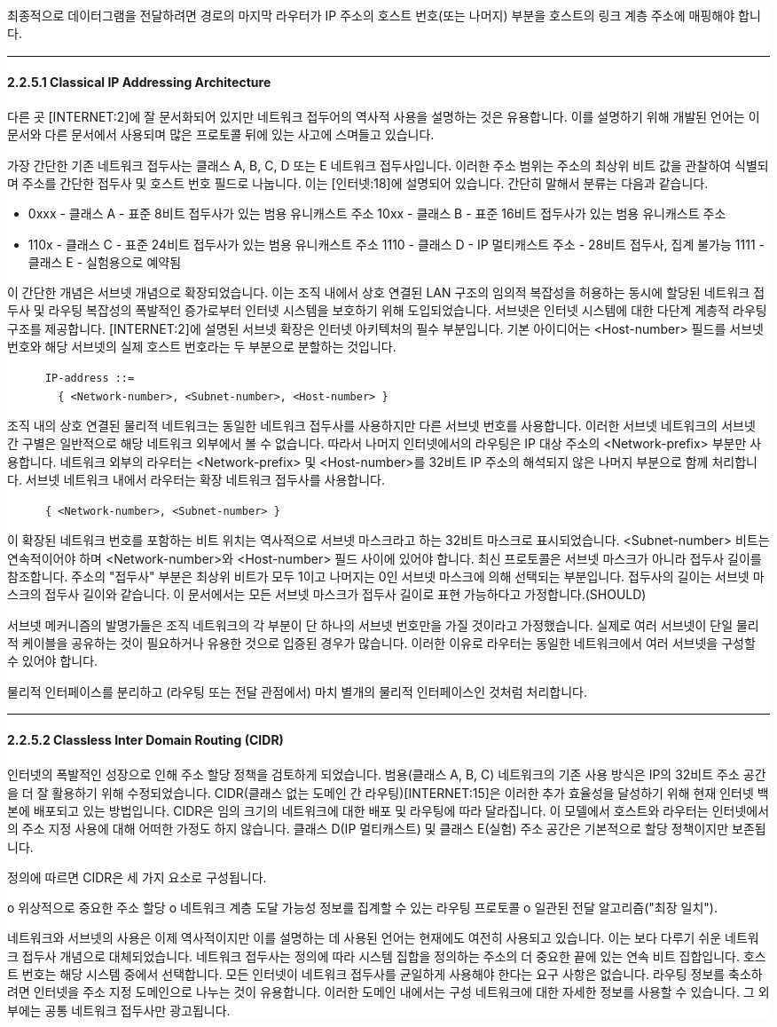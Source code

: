 최종적으로 데이터그램을 전달하려면 경로의 마지막 라우터가 IP 주소의 호스트 번호\(또는 나머지\) 부분을 호스트의 링크 계층 주소에 매핑해야 합니다.

---
#### **2.2.5.1 Classical IP Addressing Architecture**

다른 곳 \[INTERNET:2\]에 잘 문서화되어 있지만 네트워크 접두어의 역사적 사용을 설명하는 것은 유용합니다. 이를 설명하기 위해 개발된 언어는 이 문서와 다른 문서에서 사용되며 많은 프로토콜 뒤에 있는 사고에 스며들고 있습니다.

가장 간단한 기존 네트워크 접두사는 클래스 A, B, C, D 또는 E 네트워크 접두사입니다. 이러한 주소 범위는 주소의 최상위 비트 값을 관찰하여 식별되며 주소를 간단한 접두사 및 호스트 번호 필드로 나눕니다. 이는 \[인터넷:18\]에 설명되어 있습니다. 간단히 말해서 분류는 다음과 같습니다.

- 0xxx - 클래스 A - 표준 8비트 접두사가 있는 범용 유니캐스트 주소 10xx - 클래스 B - 표준 16비트 접두사가 있는 범용 유니캐스트 주소

- 110x - 클래스 C - 표준 24비트 접두사가 있는 범용 유니캐스트 주소 1110 - 클래스 D - IP 멀티캐스트 주소 - 28비트 접두사, 집계 불가능 1111 - 클래스 E - 실험용으로 예약됨

이 간단한 개념은 서브넷 개념으로 확장되었습니다. 이는 조직 내에서 상호 연결된 LAN 구조의 임의적 복잡성을 허용하는 동시에 할당된 네트워크 접두사 및 라우팅 복잡성의 폭발적인 증가로부터 인터넷 시스템을 보호하기 위해 도입되었습니다. 서브넷은 인터넷 시스템에 대한 다단계 계층적 라우팅 구조를 제공합니다. \[INTERNET:2\]에 설명된 서브넷 확장은 인터넷 아키텍처의 필수 부분입니다. 기본 아이디어는 <Host-number\> 필드를 서브넷 번호와 해당 서브넷의 실제 호스트 번호라는 두 부분으로 분할하는 것입니다.

```text
      IP-address ::=
        { <Network-number>, <Subnet-number>, <Host-number> }
```

조직 내의 상호 연결된 물리적 네트워크는 동일한 네트워크 접두사를 사용하지만 다른 서브넷 번호를 사용합니다. 이러한 서브넷 네트워크의 서브넷 간 구별은 일반적으로 해당 네트워크 외부에서 볼 수 없습니다. 따라서 나머지 인터넷에서의 라우팅은 IP 대상 주소의 <Network-prefix\> 부분만 사용합니다. 네트워크 외부의 라우터는 <Network-prefix\> 및 <Host-number\>를 32비트 IP 주소의 해석되지 않은 나머지 부분으로 함께 처리합니다. 서브넷 네트워크 내에서 라우터는 확장 네트워크 접두사를 사용합니다.

```text
      { <Network-number>, <Subnet-number> }
```

이 확장된 네트워크 번호를 포함하는 비트 위치는 역사적으로 서브넷 마스크라고 하는 32비트 마스크로 표시되었습니다. <Subnet-number\> 비트는 연속적이어야 하며 <Network-number\>와 <Host-number\> 필드 사이에 있어야 합니다. 최신 프로토콜은 서브넷 마스크가 아니라 접두사 길이를 참조합니다. 주소의 "접두사" 부분은 최상위 비트가 모두 1이고 나머지는 0인 서브넷 마스크에 의해 선택되는 부분입니다. 접두사의 길이는 서브넷 마스크의 접두사 길이와 같습니다. 이 문서에서는 모든 서브넷 마스크가 접두사 길이로 표현 가능하다고 가정합니다.\(SHOULD\)

서브넷 메커니즘의 발명가들은 조직 네트워크의 각 부분이 단 하나의 서브넷 번호만을 가질 것이라고 가정했습니다. 실제로 여러 서브넷이 단일 물리적 케이블을 공유하는 것이 필요하거나 유용한 것으로 입증된 경우가 많습니다. 이러한 이유로 라우터는 동일한 네트워크에서 여러 서브넷을 구성할 수 있어야 합니다.

물리적 인터페이스를 분리하고 \(라우팅 또는 전달 관점에서\) 마치 별개의 물리적 인터페이스인 것처럼 처리합니다.

---
#### **2.2.5.2 Classless Inter Domain Routing (CIDR)**

인터넷의 폭발적인 성장으로 인해 주소 할당 정책을 검토하게 되었습니다. 범용\(클래스 A, B, C\) 네트워크의 기존 사용 방식은 IP의 32비트 주소 공간을 더 잘 활용하기 위해 수정되었습니다. CIDR\(클래스 없는 도메인 간 라우팅\)\[INTERNET:15\]은 이러한 추가 효율성을 달성하기 위해 현재 인터넷 백본에 배포되고 있는 방법입니다. CIDR은 임의 크기의 네트워크에 대한 배포 및 라우팅에 따라 달라집니다. 이 모델에서 호스트와 라우터는 인터넷에서의 주소 지정 사용에 대해 어떠한 가정도 하지 않습니다. 클래스 D\(IP 멀티캐스트\) 및 클래스 E\(실험\) 주소 공간은 기본적으로 할당 정책이지만 보존됩니다.

정의에 따르면 CIDR은 세 가지 요소로 구성됩니다.

o 위상적으로 중요한 주소 할당 o 네트워크 계층 도달 가능성 정보를 집계할 수 있는 라우팅 프로토콜 o 일관된 전달 알고리즘\("최장 일치"\).

네트워크와 서브넷의 사용은 이제 역사적이지만 이를 설명하는 데 사용된 언어는 현재에도 여전히 사용되고 있습니다. 이는 보다 다루기 쉬운 네트워크 접두사 개념으로 대체되었습니다. 네트워크 접두사는 정의에 따라 시스템 집합을 정의하는 주소의 더 중요한 끝에 있는 연속 비트 집합입니다. 호스트 번호는 해당 시스템 중에서 선택합니다. 모든 인터넷이 네트워크 접두사를 균일하게 사용해야 한다는 요구 사항은 없습니다. 라우팅 정보를 축소하려면 인터넷을 주소 지정 도메인으로 나누는 것이 유용합니다. 이러한 도메인 내에서는 구성 네트워크에 대한 자세한 정보를 사용할 수 있습니다. 그 외부에는 공통 네트워크 접두사만 광고됩니다.

